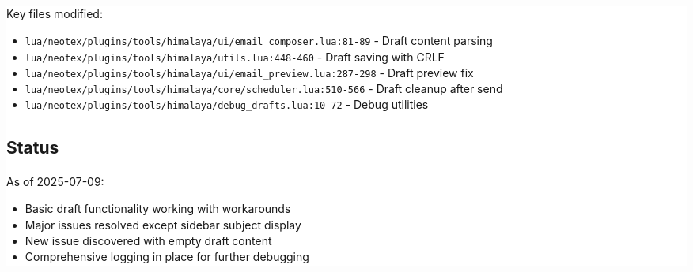 Key files modified:
- `lua/neotex/plugins/tools/himalaya/ui/email_composer.lua:81-89` - Draft content parsing
- `lua/neotex/plugins/tools/himalaya/utils.lua:448-460` - Draft saving with CRLF
- `lua/neotex/plugins/tools/himalaya/ui/email_preview.lua:287-298` - Draft preview fix
- `lua/neotex/plugins/tools/himalaya/core/scheduler.lua:510-566` - Draft cleanup after send
- `lua/neotex/plugins/tools/himalaya/debug_drafts.lua:10-72` - Debug utilities

## Status

As of 2025-07-09:
- Basic draft functionality working with workarounds
- Major issues resolved except sidebar subject display
- New issue discovered with empty draft content
- Comprehensive logging in place for further debugging
